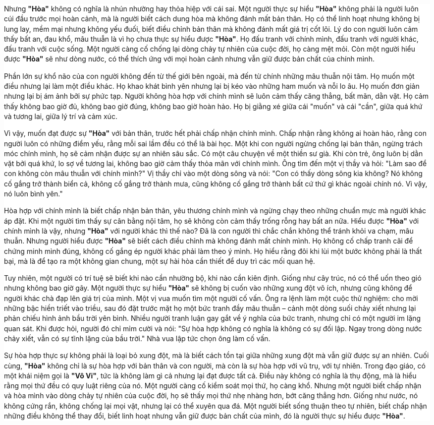 Nhưng **"Hòa"** không có nghĩa là nhún nhường hay thỏa hiệp với cái sai. Một người thực sự hiểu **"Hòa"** không phải là người luôn cúi đầu trước mọi hoàn cảnh, mà là người biết cách dung hòa mà không đánh mất bản thân. Họ có thể linh hoạt nhưng không bị lung lay, mềm mại nhưng không yếu đuối, biết điều chỉnh bản thân mà không đánh mất giá trị cốt lõi. Lý do con người luôn cảm thấy bất an, đau khổ, mâu thuẫn là vì họ chưa thực sự hiểu được **"Hòa"**. Họ đấu tranh với chính mình, đấu tranh với người khác, đấu tranh với cuộc sống. Một người càng cố chống lại dòng chảy tự nhiên của cuộc đời, họ càng mệt mỏi. Còn một người hiểu được **"Hòa"** sẽ như dòng nước, có thể thích ứng với mọi hoàn cảnh nhưng vẫn giữ được bản chất của chính mình.

Phần lớn sự khổ não của con người không đến từ thế giới bên ngoài, mà đến từ chính những mâu thuẫn nội tâm. Họ muốn một điều nhưng lại làm một điều khác. Họ khao khát bình yên nhưng lại bị kéo vào những ham muốn và nỗi lo âu. Họ muốn đơn giản nhưng lại bị ám ảnh bởi sự phức tạp. Người không hòa hợp với chính mình sẽ luôn cảm thấy căng thẳng, bất mãn, dằn vặt. Họ cảm thấy không bao giờ đủ, không bao giờ đúng, không bao giờ hoàn hảo. Họ bị giằng xé giữa cái "muốn" và cái "cần", giữa quá khứ và tương lai, giữa lý trí và cảm xúc.

Vì vậy, muốn đạt được sự **"Hòa"** với bản thân, trước hết phải chấp nhận chính mình. Chấp nhận rằng không ai hoàn hảo, rằng con người luôn có những điểm yếu, rằng mỗi sai lầm đều có thể là bài học. Một khi con người ngừng chống lại bản thân, ngừng trách móc chính mình, họ sẽ cảm nhận được sự an nhiên sâu sắc. Có một câu chuyện về một thiền sư già. Khi còn trẻ, ông luôn bị dằn vặt bởi quá khứ, lo sợ về tương lai, không bao giờ cảm thấy thỏa mãn với chính mình. Ông tìm đến một vị thầy và hỏi: "Làm sao để con không còn mâu thuẫn với chính mình?" Vị thầy chỉ vào một dòng sông và nói: "Con có thấy dòng sông kia không? Nó không cố gắng trở thành biển cả, không cố gắng trở thành mưa, cũng không cố gắng trở thành bất cứ thứ gì khác ngoài chính nó. Vì vậy, nó luôn bình yên."

Hòa hợp với chính mình là biết chấp nhận bản thân, yêu thương chính mình và ngừng chạy theo những chuẩn mực mà người khác áp đặt. Khi một người tìm thấy sự cân bằng nội tâm, họ sẽ không còn cảm thấy trống rỗng hay bất an nữa. Hiểu được **"Hòa"** với chính mình là vậy, nhưng **"Hòa"** với người khác thì thế nào? Đã là con người thì chắc chắn không thể tránh khỏi va chạm, mâu thuẫn. Nhưng người hiểu được **"Hòa"** sẽ biết cách điều chỉnh mà không đánh mất chính mình. Họ không cố chấp tranh cãi để chứng minh mình đúng, không cố gắng ép người khác phải làm theo ý mình. Họ hiểu rằng đôi khi lùi một bước không phải là thất bại, mà là để tạo ra một không gian chung, một sự hài hòa cần thiết để duy trì các mối quan hệ.

Tuy nhiên, một người có trí tuệ sẽ biết khi nào cần nhường bộ, khi nào cần kiên định. Giống như cây trúc, nó có thể uốn theo gió nhưng không bao giờ gãy. Một người thực sự hiểu **"Hòa"** sẽ không bị cuốn vào những xung đột vô ích, nhưng cũng không để người khác chà đạp lên giá trị của mình. Một vị vua muốn tìm một người cố vấn. Ông ra lệnh làm một cuộc thử nghiệm: cho mời những bậc hiền triết vào triều, sau đó đặt trước mặt họ một bức tranh đầy mâu thuẫn – cảnh một dòng suối chảy xiết nhưng lại phản chiếu hình ảnh bầu trời yên bình. Nhiều người tranh luận gay gắt về ý nghĩa của bức tranh, nhưng chỉ có một người im lặng quan sát. Khi được hỏi, người đó chỉ mỉm cười và nói: "Sự hòa hợp không có nghĩa là không có sự đối lập. Ngay trong dòng nước chảy xiết, vẫn có sự tĩnh lặng của bầu trời." Nhà vua lập tức chọn ông làm cố vấn.

Sự hòa hợp thực sự không phải là loại bỏ xung đột, mà là biết cách tồn tại giữa những xung đột mà vẫn giữ được sự an nhiên. Cuối cùng, **"Hòa"** không chỉ là sự hòa hợp với bản thân và con người, mà còn là sự hòa hợp với vũ trụ, với tự nhiên. Trong đạo giáo, có một khái niệm gọi là **"Vô Vi"**, tức là không làm gì cả nhưng lại đạt được tất cả. Điều này không có nghĩa là thụ động, mà là hiểu rằng mọi thứ đều có quy luật riêng của nó. Một người càng cố kiểm soát mọi thứ, họ càng khổ. Nhưng một người biết chấp nhận và hòa mình vào dòng chảy tự nhiên của cuộc đời, họ sẽ thấy mọi thứ nhẹ nhàng hơn, bớt căng thẳng hơn. Giống như nước, nó không cứng rắn, không chống lại mọi vật, nhưng lại có thể xuyên qua đá. Một người biết sống thuận theo tự nhiên, biết chấp nhận những điều không thể thay đổi, biết linh hoạt nhưng vẫn giữ được bản chất của mình, đó là người thực sự hiểu được **"Hòa"**.

